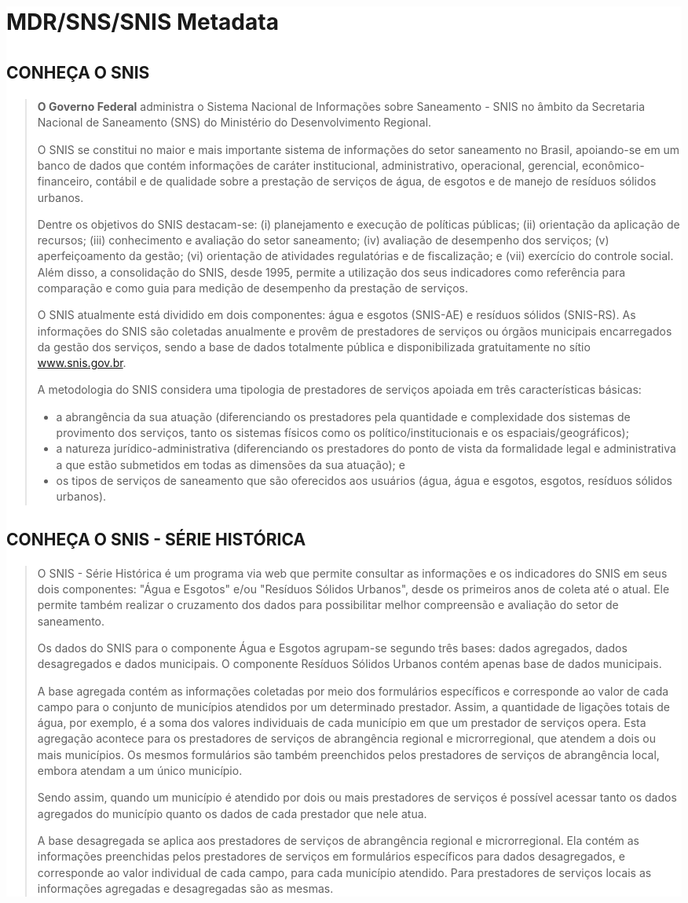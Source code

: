 # MDR/SNS/SNIS Metadata

## CONHEÇA O SNIS

> **O Governo Federal** administra o Sistema Nacional de Informações sobre Saneamento - SNIS no âmbito da Secretaria Nacional de Saneamento (SNS) do Ministério do Desenvolvimento Regional.
>
> O SNIS se constitui no maior e mais importante sistema de informações do setor saneamento no Brasil, apoiando-se em um banco de dados que contém informações de caráter institucional, administrativo, operacional, gerencial, econômico-financeiro, contábil e de qualidade sobre a prestação de serviços de água, de esgotos e de manejo de resíduos sólidos urbanos.
>
> Dentre os objetivos do SNIS destacam-se: (i) planejamento e execução de políticas públicas; (ii) orientação da aplicação de recursos; (iii) conhecimento e avaliação do setor saneamento; (iv) avaliação de desempenho dos serviços; (v) aperfeiçoamento da gestão; (vi) orientação de atividades regulatórias e de fiscalização; e (vii) exercício do controle social. Além disso, a consolidação do SNIS, desde 1995, permite a utilização dos seus indicadores como referência para comparação e como guia para medição de desempenho da prestação de serviços.
>
> O SNIS atualmente está dividido em dois componentes: água e esgotos (SNIS-AE) e resíduos sólidos (SNIS-RS). As informações do SNIS são coletadas anualmente e provêm de prestadores de serviços ou órgãos municipais encarregados da gestão dos serviços, sendo a base de dados totalmente pública e disponibilizada gratuitamente no sítio www.snis.gov.br.
>
> A metodologia do SNIS considera uma tipologia de prestadores de serviços apoiada em três características básicas:
>
> - a abrangência da sua atuação (diferenciando os prestadores pela quantidade e complexidade dos sistemas de provimento dos serviços, tanto os sistemas físicos como os político/institucionais e os espaciais/geográficos);
> - a natureza jurídico-administrativa (diferenciando os prestadores do ponto de vista da formalidade legal e administrativa a que estão submetidos em todas as dimensões da sua atuação); e
> - os tipos de serviços de saneamento que são oferecidos aos usuários (água, água e esgotos, esgotos, resíduos sólidos urbanos).

## CONHEÇA O SNIS - SÉRIE HISTÓRICA

> O SNIS - Série Histórica é um programa via web que permite consultar as informações e os indicadores do SNIS em seus dois componentes: "Água e Esgotos" e/ou "Resíduos Sólidos Urbanos", desde os primeiros anos de coleta até o atual. Ele permite também realizar o cruzamento dos dados para possibilitar melhor compreensão e avaliação do setor de saneamento.
>
> Os dados do SNIS para o componente Água e Esgotos agrupam-se segundo três bases: dados agregados, dados desagregados e dados municipais. O componente Resíduos Sólidos Urbanos contém apenas base de dados municipais.
>
> A base agregada contém as informações coletadas por meio dos formulários específicos e corresponde ao valor de cada campo para o conjunto de municípios atendidos por um determinado prestador. Assim, a quantidade de ligações totais de água, por exemplo, é a soma dos valores individuais de cada município em que um prestador de serviços opera. Esta agregação acontece para os prestadores de serviços de abrangência regional e microrregional, que atendem a dois ou mais municípios. Os mesmos formulários são também preenchidos pelos prestadores de serviços de abrangência local, embora atendam a um único município.
>
> Sendo assim, quando um município é atendido por dois ou mais prestadores de serviços é possível acessar tanto os dados agregados do município quanto os dados de cada prestador que nele atua.
>
> A base desagregada se aplica aos prestadores de serviços de abrangência regional e microrregional. Ela contém as informações preenchidas pelos prestadores de serviços em formulários específicos para dados desagregados, e corresponde ao valor individual de cada campo, para cada município atendido. Para prestadores de serviços locais as informações agregadas e desagregadas são as mesmas.
>